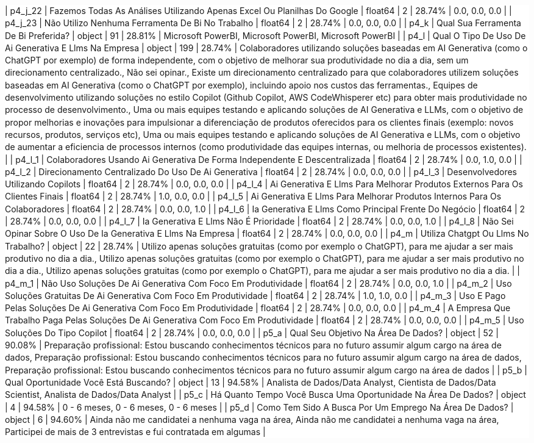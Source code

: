 | p4_j_22 | Fazemos Todas As Análises Utilizando Apenas Excel Ou Planilhas Do Google | float64 | 2 | 28.74% | 0.0, 0.0, 0.0 |
| p4_j_23 | Não Utilizo Nenhuma Ferramenta De Bi No Trabalho | float64 | 2 | 28.74% | 0.0, 0.0, 0.0 |
| p4_k | Qual Sua Ferramenta De Bi Preferida? | object | 91 | 28.81% | Microsoft PowerBI, Microsoft PowerBI, Microsoft PowerBI |
| p4_l | Qual O Tipo De Uso De Ai Generativa E Llms Na Empresa | object | 199 | 28.74% | Colaboradores utilizando soluções baseadas em AI Generativa (como o ChatGPT por exemplo) de forma independente, com o objetivo de melhorar sua produtividade no dia a dia, sem um direcionamento centralizado., Não sei opinar., Existe um direcionamento centralizado para que colaboradores utilizem soluções baseadas em AI Generativa (como o ChatGPT por exemplo), incluindo apoio nos custos das ferramentas., Equipes de desenvolvimento utilizando soluções no estilo Copilot (Github Copilot, AWS CodeWhisperer etc) para obter mais produtividade no processo de desenvolvimento., Uma ou mais equipes testando e aplicando soluções de AI Generativa e LLMs, com o objetivo de propor melhorias e inovações para impulsionar a diferenciação de produtos oferecidos para os clientes finais (exemplo: novos recursos, produtos, serviços etc), Uma ou mais equipes testando e aplicando soluções de AI Generativa e LLMs, com o objetivo de aumentar a eficiencia de processos internos (como produtividade das equipes internas, ou melhoria de processos existentes). |
| p4_l_1 | Colaboradores Usando Ai Generativa De Forma Independente E Descentralizada | float64 | 2 | 28.74% | 0.0, 1.0, 0.0 |
| p4_l_2 | Direcionamento Centralizado Do Uso De Ai Generativa | float64 | 2 | 28.74% | 0.0, 0.0, 0.0 |
| p4_l_3 | Desenvolvedores Utilizando Copilots | float64 | 2 | 28.74% | 0.0, 0.0, 0.0 |
| p4_l_4 | Ai Generativa E Llms Para Melhorar Produtos Externos Para Os Clientes Finais | float64 | 2 | 28.74% | 1.0, 0.0, 0.0 |
| p4_l_5 | Ai Generativa E Llms Para Melhorar Produtos Internos Para Os Colaboradores | float64 | 2 | 28.74% | 0.0, 0.0, 1.0 |
| p4_l_6 | Ia Generativa E Llms Como Principal Frente Do Negócio | float64 | 2 | 28.74% | 0.0, 0.0, 0.0 |
| p4_l_7 | Ia Generativa E Llms Não É Prioridade | float64 | 2 | 28.74% | 0.0, 0.0, 1.0 |
| p4_l_8 | Não Sei Opinar Sobre O Uso De Ia Generativa E Llms Na Empresa | float64 | 2 | 28.74% | 0.0, 0.0, 0.0 |
| p4_m | Utiliza Chatgpt Ou Llms No Trabalho? | object | 22 | 28.74% | Utilizo apenas soluções gratuitas (como por exemplo o ChatGPT), para me ajudar a ser mais produtivo no dia a dia., Utilizo apenas soluções gratuitas (como por exemplo o ChatGPT), para me ajudar a ser mais produtivo no dia a dia., Utilizo apenas soluções gratuitas (como por exemplo o ChatGPT), para me ajudar a ser mais produtivo no dia a dia. |
| p4_m_1 | Não Uso Soluções De Ai Generativa Com Foco Em Produtividade | float64 | 2 | 28.74% | 0.0, 0.0, 1.0 |
| p4_m_2 | Uso Soluções Gratuitas De Ai Generativa Com Foco Em Produtividade | float64 | 2 | 28.74% | 1.0, 1.0, 0.0 |
| p4_m_3 | Uso E Pago Pelas Soluções De Ai Generativa Com Foco Em Produtividade | float64 | 2 | 28.74% | 0.0, 0.0, 0.0 |
| p4_m_4 | A Empresa Que Trabalho Paga Pelas Soluções De Ai Generativa Com Foco Em Produtividade | float64 | 2 | 28.74% | 0.0, 0.0, 0.0 |
| p4_m_5 | Uso Soluções Do Tipo Copilot | float64 | 2 | 28.74% | 0.0, 0.0, 0.0 |
| p5_a | Qual Seu Objetivo Na Área De Dados? | object | 52 | 90.08% | Preparação profissional: Estou buscando conhecimentos técnicos para no futuro assumir algum cargo na área de dados, Preparação profissional: Estou buscando conhecimentos técnicos para no futuro assumir algum cargo na área de dados, Preparação profissional: Estou buscando conhecimentos técnicos para no futuro assumir algum cargo na área de dados |
| p5_b | Qual Oportunidade Você Está Buscando? | object | 13 | 94.58% | Analista de Dados/Data Analyst, Cientista de Dados/Data Scientist, Analista de Dados/Data Analyst |
| p5_c | Há Quanto Tempo Você Busca Uma Oportunidade Na Área De Dados? | object | 4 | 94.58% | 0 - 6 meses, 0 - 6 meses, 0 - 6 meses |
| p5_d | Como Tem Sido A Busca Por Um Emprego Na Área De Dados? | object | 6 | 94.60% | Ainda não me candidatei a nenhuma vaga na área, Ainda não me candidatei a nenhuma vaga na área, Participei de mais de 3 entrevistas e fui contratada em algumas |